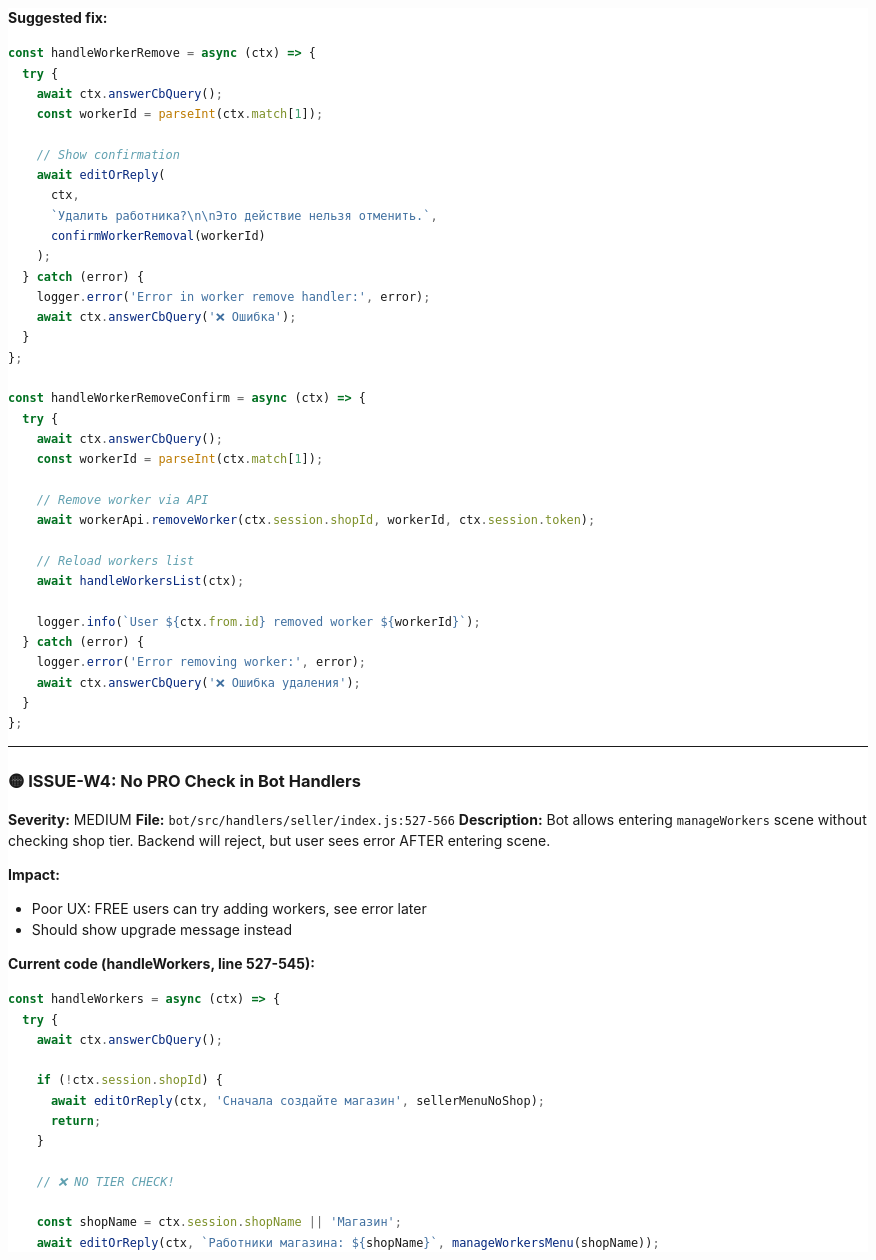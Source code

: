 **Suggested fix:**
```javascript
const handleWorkerRemove = async (ctx) => {
  try {
    await ctx.answerCbQuery();
    const workerId = parseInt(ctx.match[1]);

    // Show confirmation
    await editOrReply(
      ctx,
      `Удалить работника?\n\nЭто действие нельзя отменить.`,
      confirmWorkerRemoval(workerId)
    );
  } catch (error) {
    logger.error('Error in worker remove handler:', error);
    await ctx.answerCbQuery('❌ Ошибка');
  }
};

const handleWorkerRemoveConfirm = async (ctx) => {
  try {
    await ctx.answerCbQuery();
    const workerId = parseInt(ctx.match[1]);

    // Remove worker via API
    await workerApi.removeWorker(ctx.session.shopId, workerId, ctx.session.token);

    // Reload workers list
    await handleWorkersList(ctx);

    logger.info(`User ${ctx.from.id} removed worker ${workerId}`);
  } catch (error) {
    logger.error('Error removing worker:', error);
    await ctx.answerCbQuery('❌ Ошибка удаления');
  }
};
```

---

### 🟡 ISSUE-W4: No PRO Check in Bot Handlers
**Severity:** MEDIUM
**File:** `bot/src/handlers/seller/index.js:527-566`
**Description:** Bot allows entering `manageWorkers` scene without checking shop tier. Backend will reject, but user sees error AFTER entering scene.

**Impact:**
- Poor UX: FREE users can try adding workers, see error later
- Should show upgrade message instead

**Current code (handleWorkers, line 527-545):**
```javascript
const handleWorkers = async (ctx) => {
  try {
    await ctx.answerCbQuery();

    if (!ctx.session.shopId) {
      await editOrReply(ctx, 'Сначала создайте магазин', sellerMenuNoShop);
      return;
    }

    // ❌ NO TIER CHECK!

    const shopName = ctx.session.shopName || 'Магазин';
    await editOrReply(ctx, `Работники магазина: ${shopName}`, manageWorkersMenu(shopName));
```